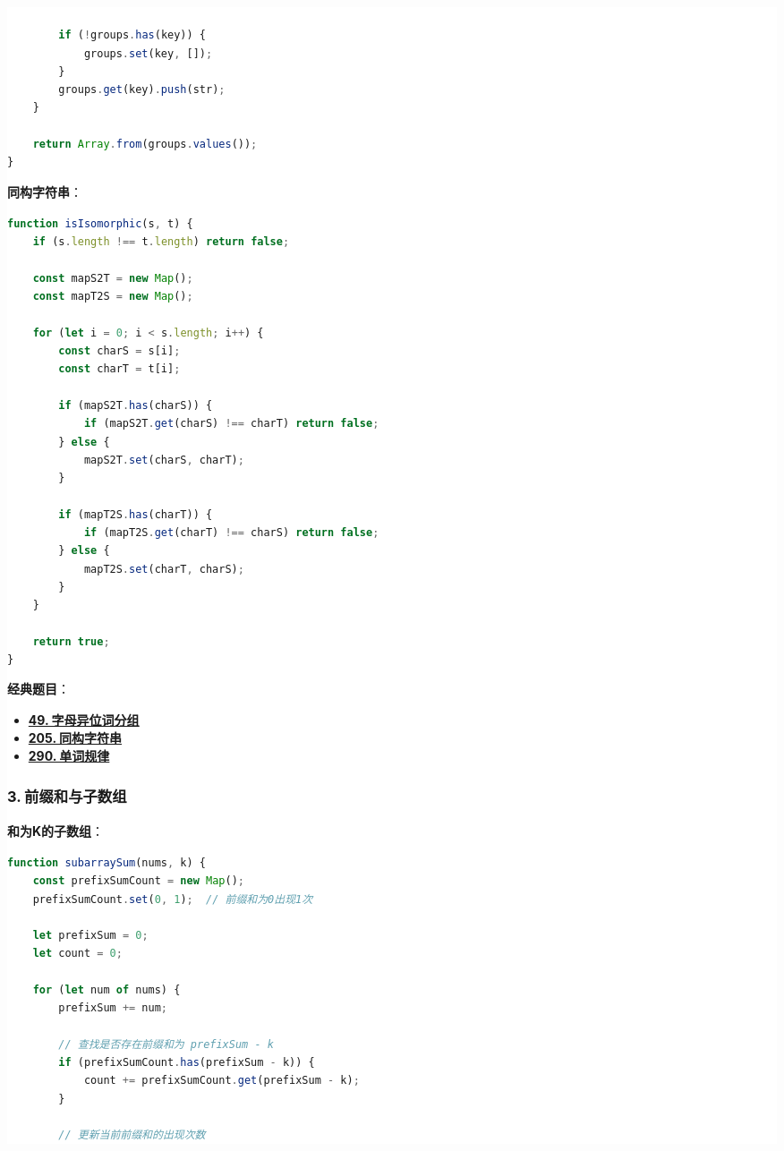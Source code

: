 ```javascript
        
        if (!groups.has(key)) {
            groups.set(key, []);
        }
        groups.get(key).push(str);
    }
    
    return Array.from(groups.values());
}
```

**同构字符串**：
```javascript
function isIsomorphic(s, t) {
    if (s.length !== t.length) return false;
    
    const mapS2T = new Map();
    const mapT2S = new Map();
    
    for (let i = 0; i < s.length; i++) {
        const charS = s[i];
        const charT = t[i];
        
        if (mapS2T.has(charS)) {
            if (mapS2T.get(charS) !== charT) return false;
        } else {
            mapS2T.set(charS, charT);
        }
        
        if (mapT2S.has(charT)) {
            if (mapT2S.get(charT) !== charS) return false;
        } else {
            mapT2S.set(charT, charS);
        }
    }
    
    return true;
}
```

**经典题目**：
- **[49. 字母异位词分组](https://leetcode.cn/problems/group-anagrams/)**
- **[205. 同构字符串](https://leetcode.cn/problems/isomorphic-strings/)**
- **[290. 单词规律](https://leetcode.cn/problems/word-pattern/)**

### 3. 前缀和与子数组

**和为K的子数组**：
```javascript
function subarraySum(nums, k) {
    const prefixSumCount = new Map();
    prefixSumCount.set(0, 1);  // 前缀和为0出现1次
    
    let prefixSum = 0;
    let count = 0;
    
    for (let num of nums) {
        prefixSum += num;
        
        // 查找是否存在前缀和为 prefixSum - k
        if (prefixSumCount.has(prefixSum - k)) {
            count += prefixSumCount.get(prefixSum - k);
        }
        
        // 更新当前前缀和的出现次数
```